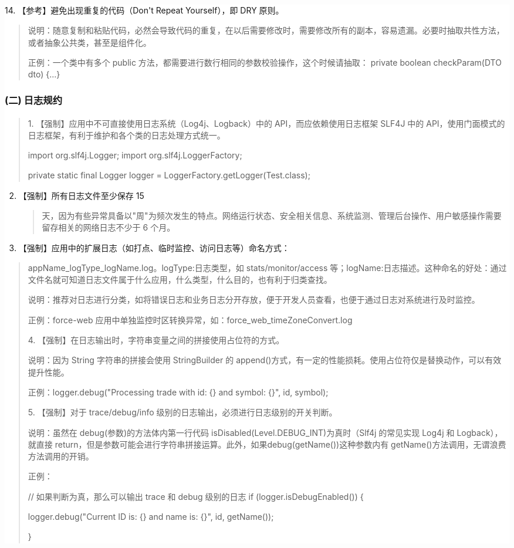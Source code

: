 14\. 【参考】避免出现重复的代码（Don\'t Repeat Yourself），即 DRY 原则。

> 说明：随意复制和粘贴代码，必然会导致代码的重复，在以后需要修改时，需要修改所有的副本，容易遗漏。必要时抽取共性方法，或者抽象公共类，甚至是组件化。
>
> 正例：一个类中有多个 public
> 方法，都需要进行数行相同的参数校验操作，这个时候请抽取： private
> boolean checkParam(DTO dto) {\...}

### (二) 日志规约

> 1\. 【强制】应用中不可直接使用日志系统（Log4j、Logback）中的
> API，而应依赖使用日志框架 SLF4J 中的
> API，使用门面模式的日志框架，有利于维护和各个类的日志处理方式统一。
>
> import org.slf4j.Logger; import org.slf4j.LoggerFactory;
>
> private static final Logger logger =
> LoggerFactory.getLogger(Test.class);

2.  【强制】所有日志文件至少保存 15
    > 天，因为有些异常具备以"周"为频次发生的特点。网络运行状态、安全相关信息、系统监测、管理后台操作、用户敏感操作需要留存相关的网络日志不少于
    > 6 个月。

3.  【强制】应用中的扩展日志（如打点、临时监控、访问日志等）命名方式：

> appName\_logType\_logName.log。logType:日志类型，如
> stats/monitor/access
> 等；logName:日志描述。这种命名的好处：通过文件名就可知道日志文件属于什么应用，什么类型，什么目的，也有利于归类查找。
>
> 说明：推荐对日志进行分类，如将错误日志和业务日志分开存放，便于开发人员查看，也便于通过日志对系统进行及时监控。
>
> 正例：force-web
> 应用中单独监控时区转换异常，如：force\_web\_timeZoneConvert.log
>
> 4\. 【强制】在日志输出时，字符串变量之间的拼接使用占位符的方式。
>
> 说明：因为 String 字符串的拼接会使用 StringBuilder 的
> append()方式，有一定的性能损耗。使用占位符仅是替换动作，可以有效提升性能。
>
> 正例：logger.debug(\"Processing trade with id: {} and symbol: {}\",
> id, symbol);
>
> 5\. 【强制】对于 trace/debug/info
> 级别的日志输出，必须进行日志级别的开关判断。
>
> 说明：虽然在 debug(参数)的方法体内第一行代码
> isDisabled(Level.DEBUG\_INT)为真时（Slf4j 的常见实现 Log4j 和
> Logback），就直接
> return，但是参数可能会进行字符串拼接运算。此外，如果debug(getName())这种参数内有
> getName()方法调用，无谓浪费方法调用的开销。
>
> 正例：
>
> // 如果判断为真，那么可以输出 trace 和 debug 级别的日志 if
> (logger.isDebugEnabled()) {
>
> logger.debug(\"Current ID is: {} and name is: {}\", id, getName());
>
> }
